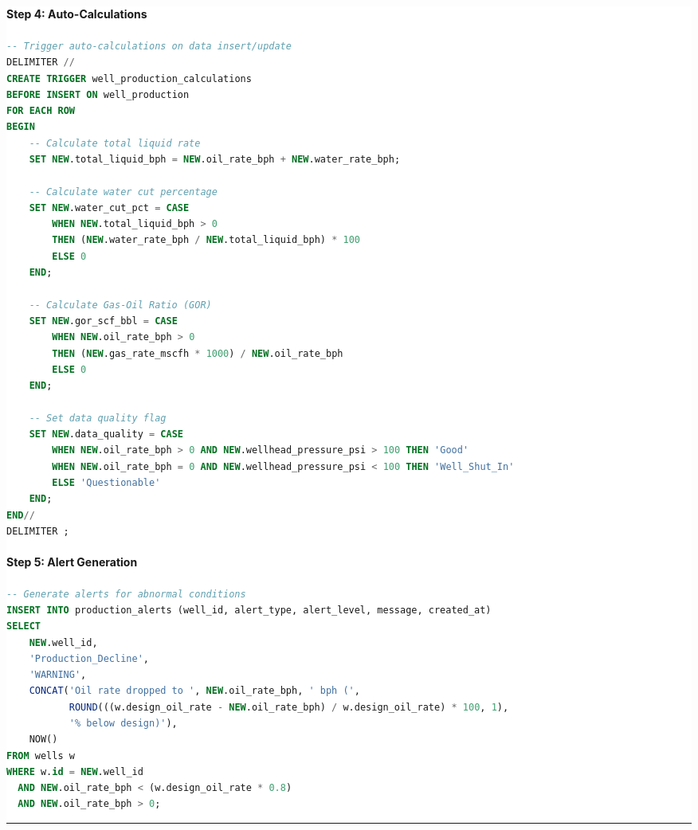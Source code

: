 #### **Step 4: Auto-Calculations**
```sql
-- Trigger auto-calculations on data insert/update
DELIMITER //
CREATE TRIGGER well_production_calculations
BEFORE INSERT ON well_production
FOR EACH ROW
BEGIN
    -- Calculate total liquid rate
    SET NEW.total_liquid_bph = NEW.oil_rate_bph + NEW.water_rate_bph;
    
    -- Calculate water cut percentage
    SET NEW.water_cut_pct = CASE 
        WHEN NEW.total_liquid_bph > 0 
        THEN (NEW.water_rate_bph / NEW.total_liquid_bph) * 100 
        ELSE 0 
    END;
    
    -- Calculate Gas-Oil Ratio (GOR)
    SET NEW.gor_scf_bbl = CASE 
        WHEN NEW.oil_rate_bph > 0 
        THEN (NEW.gas_rate_mscfh * 1000) / NEW.oil_rate_bph 
        ELSE 0 
    END;
    
    -- Set data quality flag
    SET NEW.data_quality = CASE
        WHEN NEW.oil_rate_bph > 0 AND NEW.wellhead_pressure_psi > 100 THEN 'Good'
        WHEN NEW.oil_rate_bph = 0 AND NEW.wellhead_pressure_psi < 100 THEN 'Well_Shut_In'
        ELSE 'Questionable'
    END;
END//
DELIMITER ;
```

#### **Step 5: Alert Generation**
```sql
-- Generate alerts for abnormal conditions
INSERT INTO production_alerts (well_id, alert_type, alert_level, message, created_at)
SELECT 
    NEW.well_id,
    'Production_Decline',
    'WARNING',
    CONCAT('Oil rate dropped to ', NEW.oil_rate_bph, ' bph (', 
           ROUND(((w.design_oil_rate - NEW.oil_rate_bph) / w.design_oil_rate) * 100, 1), 
           '% below design)'),
    NOW()
FROM wells w 
WHERE w.id = NEW.well_id 
  AND NEW.oil_rate_bph < (w.design_oil_rate * 0.8)
  AND NEW.oil_rate_bph > 0;
```

---